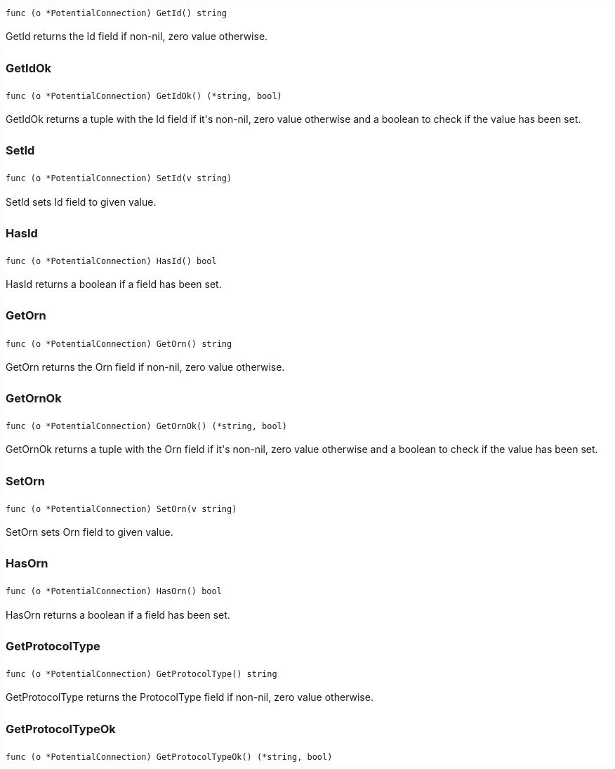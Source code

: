`func (o *PotentialConnection) GetId() string`

GetId returns the Id field if non-nil, zero value otherwise.

### GetIdOk

`func (o *PotentialConnection) GetIdOk() (*string, bool)`

GetIdOk returns a tuple with the Id field if it's non-nil, zero value otherwise
and a boolean to check if the value has been set.

### SetId

`func (o *PotentialConnection) SetId(v string)`

SetId sets Id field to given value.

### HasId

`func (o *PotentialConnection) HasId() bool`

HasId returns a boolean if a field has been set.

### GetOrn

`func (o *PotentialConnection) GetOrn() string`

GetOrn returns the Orn field if non-nil, zero value otherwise.

### GetOrnOk

`func (o *PotentialConnection) GetOrnOk() (*string, bool)`

GetOrnOk returns a tuple with the Orn field if it's non-nil, zero value otherwise
and a boolean to check if the value has been set.

### SetOrn

`func (o *PotentialConnection) SetOrn(v string)`

SetOrn sets Orn field to given value.

### HasOrn

`func (o *PotentialConnection) HasOrn() bool`

HasOrn returns a boolean if a field has been set.

### GetProtocolType

`func (o *PotentialConnection) GetProtocolType() string`

GetProtocolType returns the ProtocolType field if non-nil, zero value otherwise.

### GetProtocolTypeOk

`func (o *PotentialConnection) GetProtocolTypeOk() (*string, bool)`

